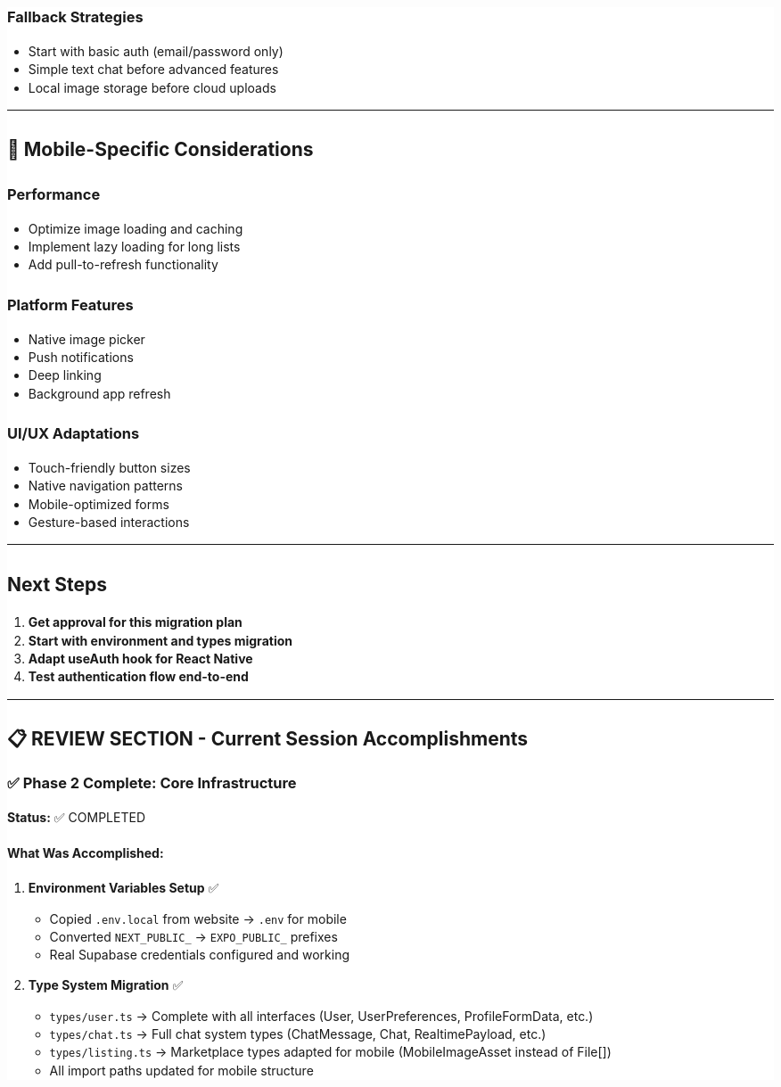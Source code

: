 ### Fallback Strategies
- Start with basic auth (email/password only)
- Simple text chat before advanced features
- Local image storage before cloud uploads

---

## 📱 Mobile-Specific Considerations

### Performance
- Optimize image loading and caching
- Implement lazy loading for long lists
- Add pull-to-refresh functionality

### Platform Features
- Native image picker
- Push notifications
- Deep linking
- Background app refresh

### UI/UX Adaptations
- Touch-friendly button sizes
- Native navigation patterns
- Mobile-optimized forms
- Gesture-based interactions

---

## Next Steps
1. **Get approval for this migration plan**
2. **Start with environment and types migration**
3. **Adapt useAuth hook for React Native**
4. **Test authentication flow end-to-end**

---

## 📋 **REVIEW SECTION - Current Session Accomplishments**

### ✅ **Phase 2 Complete: Core Infrastructure**
**Status:** ✅ COMPLETED

#### **What Was Accomplished:**

1. **Environment Variables Setup** ✅
   - Copied `.env.local` from website → `.env` for mobile
   - Converted `NEXT_PUBLIC_` → `EXPO_PUBLIC_` prefixes
   - Real Supabase credentials configured and working

2. **Type System Migration** ✅
   - `types/user.ts` → Complete with all interfaces (User, UserPreferences, ProfileFormData, etc.)
   - `types/chat.ts` → Full chat system types (ChatMessage, Chat, RealtimePayload, etc.)
   - `types/listing.ts` → Marketplace types adapted for mobile (MobileImageAsset instead of File[])
   - All import paths updated for mobile structure

